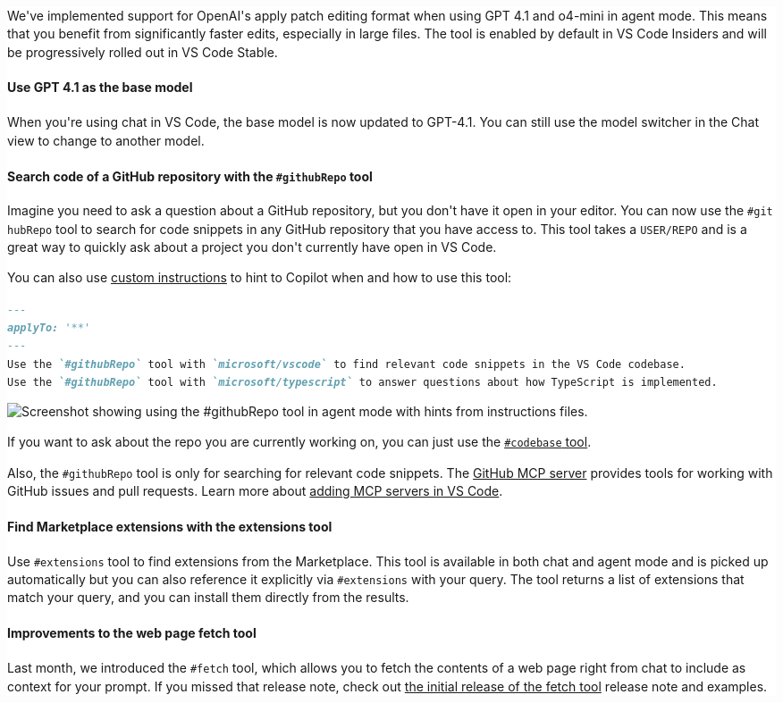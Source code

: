 We've implemented support for OpenAI's apply patch editing format when using GPT 4.1 and o4-mini in agent mode. This means that you benefit from significantly faster edits, especially in large files. The tool is enabled by default in VS Code Insiders and will be progressively rolled out in VS Code Stable.

#### Use GPT 4.1 as the base model

When you're using chat in VS Code, the base model is now updated to GPT-4.1. You can still use the model switcher in the Chat view to change to another model.

#### Search code of a GitHub repository with the `#githubRepo` tool

Imagine you need to ask a question about a GitHub repository, but you don't have it open in your editor. You can now use the `#githubRepo` tool to search for code snippets in any GitHub repository that you have access to. This tool takes a `USER/REPO` and is a great way to quickly ask about a project you don't currently have open in VS Code.

You can also use [custom instructions](https://code.visualstudio.com/docs/copilot/copilot-customization#_custom-instructions) to hint to Copilot when and how to use this tool:

```md
---
applyTo: '**'
---
Use the `#githubRepo` tool with `microsoft/vscode` to find relevant code snippets in the VS Code codebase.
Use the `#githubRepo` tool with `microsoft/typescript` to answer questions about how TypeScript is implemented.
```

![Screenshot showing using the #githubRepo tool in agent mode with hints from instructions files.](https://code.visualstudio.com/assets/updates/1_100/github-repo-tool-example.png)

If you want to ask about the repo you are currently working on, you can just use the [`#codebase` tool](https://code.visualstudio.com/docs/copilot/reference/workspace-context#_making-copilot-chat-an-expert-in-your-workspace).

Also, the `#githubRepo` tool is only for searching for relevant code snippets. The [GitHub MCP server](https://github.com/github/github-mcp-server?tab=readme-ov-file#github-mcp-server) provides tools for working with GitHub issues and pull requests. Learn more about [adding MCP servers in VS Code](https://code.visualstudio.com/docs/copilot/chat/mcp-servers#_add-an-mcp-server).

#### Find Marketplace extensions with the extensions tool

Use `#extensions` tool to find extensions from the Marketplace. This tool is available in both chat and agent mode and is picked up automatically but you can also reference it explicitly via `#extensions` with your query. The tool returns a list of extensions that match your query, and you can install them directly from the results.

<video src="https://code.visualstudio.com/assets/updates/1_100/extensions-agent-tool.mp4" title="Video that shows using the extensions tool to display popular Java extensions." autoplay loop controls muted></video>

#### Improvements to the web page fetch tool

Last month, we introduced the `#fetch` tool, which allows you to fetch the contents of a web page right from chat to include as context for your prompt. If you missed that release note, check out [the initial release of the fetch tool](v1_99.md#fetch-tool) release note and examples.
